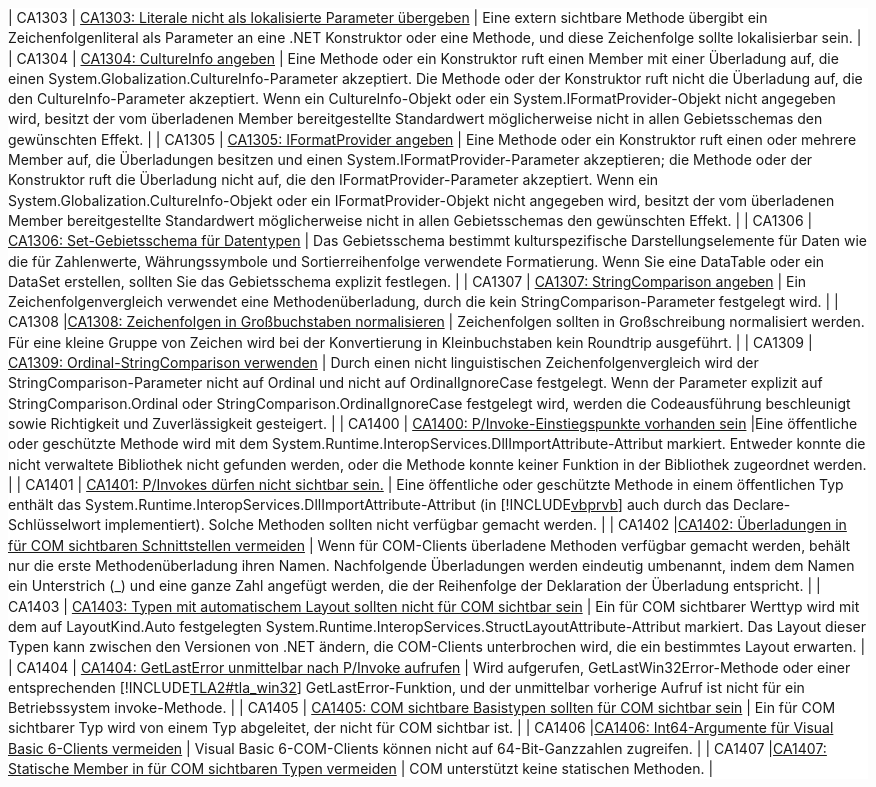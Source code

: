 | CA1303 | [CA1303: Literale nicht als lokalisierte Parameter übergeben](../code-quality/ca1303-do-not-pass-literals-as-localized-parameters.md) | Eine extern sichtbare Methode übergibt ein Zeichenfolgenliteral als Parameter an eine .NET Konstruktor oder eine Methode, und diese Zeichenfolge sollte lokalisierbar sein. |
| CA1304 | [CA1304: CultureInfo angeben](../code-quality/ca1304-specify-cultureinfo.md) | Eine Methode oder ein Konstruktor ruft einen Member mit einer Überladung auf, die einen System.Globalization.CultureInfo-Parameter akzeptiert. Die Methode oder der Konstruktor ruft nicht die Überladung auf, die den CultureInfo-Parameter akzeptiert. Wenn ein CultureInfo-Objekt oder ein System.IFormatProvider-Objekt nicht angegeben wird, besitzt der vom überladenen Member bereitgestellte Standardwert möglicherweise nicht in allen Gebietsschemas den gewünschten Effekt. |
| CA1305 | [CA1305: IFormatProvider angeben](../code-quality/ca1305-specify-iformatprovider.md) | Eine Methode oder ein Konstruktor ruft einen oder mehrere Member auf, die Überladungen besitzen und einen System.IFormatProvider-Parameter akzeptieren; die Methode oder der Konstruktor ruft die Überladung nicht auf, die den IFormatProvider-Parameter akzeptiert. Wenn ein System.Globalization.CultureInfo-Objekt oder ein IFormatProvider-Objekt nicht angegeben wird, besitzt der vom überladenen Member bereitgestellte Standardwert möglicherweise nicht in allen Gebietsschemas den gewünschten Effekt. |
| CA1306 | [CA1306: Set-Gebietsschema für Datentypen](../code-quality/ca1306-set-locale-for-data-types.md) | Das Gebietsschema bestimmt kulturspezifische Darstellungselemente für Daten wie die für Zahlenwerte, Währungssymbole und Sortierreihenfolge verwendete Formatierung. Wenn Sie eine DataTable oder ein DataSet erstellen, sollten Sie das Gebietsschema explizit festlegen. |
| CA1307 | [CA1307: StringComparison angeben](../code-quality/ca1307-specify-stringcomparison.md) | Ein Zeichenfolgenvergleich verwendet eine Methodenüberladung, durch die kein StringComparison-Parameter festgelegt wird. |
| CA1308 |[CA1308: Zeichenfolgen in Großbuchstaben normalisieren](../code-quality/ca1308-normalize-strings-to-uppercase.md) | Zeichenfolgen sollten in Großschreibung normalisiert werden. Für eine kleine Gruppe von Zeichen wird bei der Konvertierung in Kleinbuchstaben kein Roundtrip ausgeführt. |
| CA1309 | [CA1309: Ordinal-StringComparison verwenden](../code-quality/ca1309-use-ordinal-stringcomparison.md) | Durch einen nicht linguistischen Zeichenfolgenvergleich wird der StringComparison-Parameter nicht auf Ordinal und nicht auf OrdinalIgnoreCase festgelegt. Wenn der Parameter explizit auf StringComparison.Ordinal oder StringComparison.OrdinalIgnoreCase festgelegt wird, werden die Codeausführung beschleunigt sowie Richtigkeit und Zuverlässigkeit gesteigert. |
| CA1400 | [CA1400: P/Invoke-Einstiegspunkte vorhanden sein](../code-quality/ca1400-p-invoke-entry-points-should-exist.md) |Eine öffentliche oder geschützte Methode wird mit dem System.Runtime.InteropServices.DllImportAttribute-Attribut markiert. Entweder konnte die nicht verwaltete Bibliothek nicht gefunden werden, oder die Methode konnte keiner Funktion in der Bibliothek zugeordnet werden. |
| CA1401 | [CA1401: P/Invokes dürfen nicht sichtbar sein.](../code-quality/ca1401-p-invokes-should-not-be-visible.md) | Eine öffentliche oder geschützte Methode in einem öffentlichen Typ enthält das System.Runtime.InteropServices.DllImportAttribute-Attribut (in [!INCLUDE[vbprvb](../code-quality/includes/vbprvb_md.md)] auch durch das Declare-Schlüsselwort implementiert). Solche Methoden sollten nicht verfügbar gemacht werden. |
| CA1402 |[CA1402: Überladungen in für COM sichtbaren Schnittstellen vermeiden](../code-quality/ca1402-avoid-overloads-in-com-visible-interfaces.md) | Wenn für COM-Clients überladene Methoden verfügbar gemacht werden, behält nur die erste Methodenüberladung ihren Namen. Nachfolgende Überladungen werden eindeutig umbenannt, indem dem Namen ein Unterstrich (_) und eine ganze Zahl angefügt werden, die der Reihenfolge der Deklaration der Überladung entspricht. |
| CA1403 | [CA1403: Typen mit automatischem Layout sollten nicht für COM sichtbar sein](../code-quality/ca1403-auto-layout-types-should-not-be-com-visible.md) | Ein für COM sichtbarer Werttyp wird mit dem auf LayoutKind.Auto festgelegten System.Runtime.InteropServices.StructLayoutAttribute-Attribut markiert. Das Layout dieser Typen kann zwischen den Versionen von .NET ändern, die COM-Clients unterbrochen wird, die ein bestimmtes Layout erwarten. |
| CA1404 | [CA1404: GetLastError unmittelbar nach P/Invoke aufrufen](../code-quality/ca1404-call-getlasterror-immediately-after-p-invoke.md) | Wird aufgerufen, GetLastWin32Error-Methode oder einer entsprechenden [!INCLUDE[TLA2#tla_win32](../code-quality/includes/tla2sharptla_win32_md.md)] GetLastError-Funktion, und der unmittelbar vorherige Aufruf ist nicht für ein Betriebssystem invoke-Methode. |
| CA1405 | [CA1405: COM sichtbare Basistypen sollten für COM sichtbar sein](../code-quality/ca1405-com-visible-type-base-types-should-be-com-visible.md) | Ein für COM sichtbarer Typ wird von einem Typ abgeleitet, der nicht für COM sichtbar ist. |
| CA1406 |[CA1406: Int64-Argumente für Visual Basic 6-Clients vermeiden](../code-quality/ca1406-avoid-int64-arguments-for-visual-basic-6-clients.md) | Visual Basic 6-COM-Clients können nicht auf 64-Bit-Ganzzahlen zugreifen. |
| CA1407 |[CA1407: Statische Member in für COM sichtbaren Typen vermeiden](../code-quality/ca1407-avoid-static-members-in-com-visible-types.md) | COM unterstützt keine statischen Methoden. |